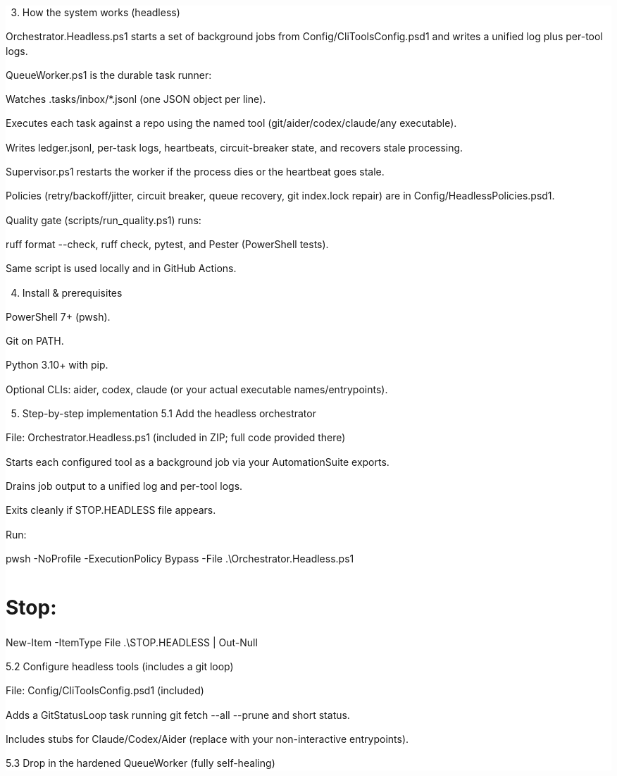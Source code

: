 3) How the system works (headless)

Orchestrator.Headless.ps1 starts a set of background jobs from Config/CliToolsConfig.psd1 and writes a unified log plus per-tool logs.

QueueWorker.ps1 is the durable task runner:

Watches .tasks/inbox/*.jsonl (one JSON object per line).

Executes each task against a repo using the named tool (git/aider/codex/claude/any executable).

Writes ledger.jsonl, per-task logs, heartbeats, circuit-breaker state, and recovers stale processing.

Supervisor.ps1 restarts the worker if the process dies or the heartbeat goes stale.

Policies (retry/backoff/jitter, circuit breaker, queue recovery, git index.lock repair) are in Config/HeadlessPolicies.psd1.

Quality gate (scripts/run_quality.ps1) runs:

ruff format --check, ruff check, pytest, and Pester (PowerShell tests).

Same script is used locally and in GitHub Actions.

4) Install & prerequisites

PowerShell 7+ (pwsh).

Git on PATH.

Python 3.10+ with pip.

Optional CLIs: aider, codex, claude (or your actual executable names/entrypoints).

5) Step-by-step implementation
5.1 Add the headless orchestrator

File: Orchestrator.Headless.ps1 (included in ZIP; full code provided there)

Starts each configured tool as a background job via your AutomationSuite exports.

Drains job output to a unified log and per-tool logs.

Exits cleanly if STOP.HEADLESS file appears.

Run:

pwsh -NoProfile -ExecutionPolicy Bypass -File .\Orchestrator.Headless.ps1
# Stop:
New-Item -ItemType File .\STOP.HEADLESS | Out-Null

5.2 Configure headless tools (includes a git loop)

File: Config/CliToolsConfig.psd1 (included)

Adds a GitStatusLoop task running git fetch --all --prune and short status.

Includes stubs for Claude/Codex/Aider (replace with your non-interactive entrypoints).

5.3 Drop in the hardened QueueWorker (fully self-healing)
